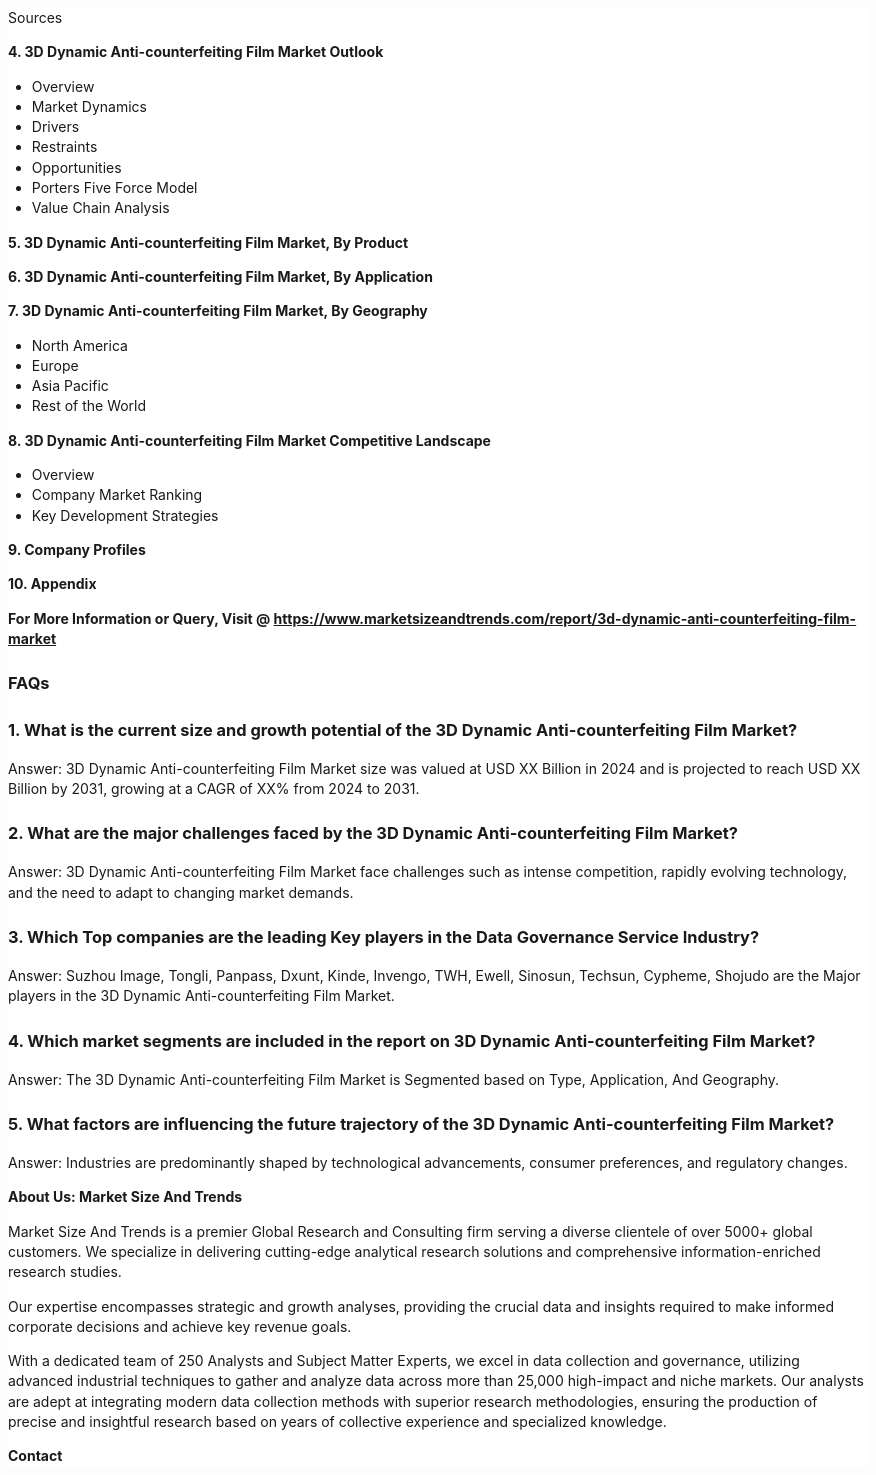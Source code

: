 Sources</span></li></ul></div><div class="" data-test-id=""><p><strong><span class="">4. 3D Dynamic Anti-counterfeiting Film Market Outlook</span></strong></p></div><div class="" data-test-id=""><ul><li><span class="">Overview</span></li><li><span class="">Market Dynamics</span></li><li><span class="">Drivers</span></li><li><span class="">Restraints</span></li><li><span class="">Opportunities</span></li><li><span class="">Porters Five Force Model</span></li><li><span class="">Value Chain Analysis</span></li></ul></div><div class="" data-test-id=""><p><strong><span class="">5. 3D Dynamic Anti-counterfeiting Film Market, By Product</span></strong></p></div><div class="" data-test-id=""><p><strong><span class="">6. 3D Dynamic Anti-counterfeiting Film Market, By Application</span></strong></p></div><div class="" data-test-id=""><p><strong><span class="">7. 3D Dynamic Anti-counterfeiting Film Market, By Geography</span></strong></p></div><div class="" data-test-id=""><ul><li><span class="">North America</span></li><li><span class="">Europe</span></li><li><span class="">Asia Pacific</span></li><li><span class="">Rest of the World</span></li></ul></div><div class="" data-test-id=""><p><strong><span class="">8. 3D Dynamic Anti-counterfeiting Film Market Competitive Landscape</span></strong></p></div><div class="" data-test-id=""><ul><li><span class="">Overview</span></li><li><span class="">Company Market Ranking</span></li><li><span class="">Key Development Strategies</span></li></ul></div><div class="" data-test-id=""><p><strong><span class="">9. Company Profiles</span></strong></p></div><div class="" data-test-id=""><p><strong><span class="">10. Appendix</span></strong></p></div><div class="" data-test-id=""><p><strong><span class="">For More Information or Query, Visit @ <a href="https://www.marketsizeandtrends.com/report/3d-dynamic-anti-counterfeiting-film-market" target="_blank">https://www.marketsizeandtrends.com/report/3d-dynamic-anti-counterfeiting-film-market</a></span></strong></p></div><div class="" data-test-id=""><div class="article-main__content" data-test-id="publishing-text-block"><h3><strong><span class="">FAQs</span></strong></h3></div><div class="article-main__content" data-test-id="publishing-text-block"><h3><span class="">1. What is the current size and growth potential of the 3D Dynamic Anti-counterfeiting Film Market?</span></h3></div><div class="article-main__content" data-test-id="publishing-text-block"><p><span class="font-[700]">Answer</span><span class="">: 3D Dynamic Anti-counterfeiting Film Market size was valued at USD XX Billion in 2024 and is projected to reach USD XX Billion by 2031, growing at a CAGR of XX% from 2024 to 2031.</span></p></div><div class="article-main__content" data-test-id="publishing-text-block"><h3><span class="">2. What are the major challenges faced by the 3D Dynamic Anti-counterfeiting Film Market?</span></h3></div><div class="article-main__content" data-test-id="publishing-text-block"><p><span class="font-[700]">Answer</span><span class="">: 3D Dynamic Anti-counterfeiting Film Market face challenges such as intense competition, rapidly evolving technology, and the need to adapt to changing market demands.</span></p></div><div class="article-main__content" data-test-id="publishing-text-block"><h3><span class="">3. Which Top companies are the leading Key players in the Data Governance Service Industry?</span></h3></div><div class="article-main__content" data-test-id="publishing-text-block"><p><span class="font-[700]">Answer</span><span class="">: Suzhou Image, Tongli, Panpass, Dxunt, Kinde, Invengo, TWH, Ewell, Sinosun, Techsun, Cypheme, Shojudo are the Major players in the 3D Dynamic Anti-counterfeiting Film Market.</span></p></div><div class="article-main__content" data-test-id="publishing-text-block"><h3><span class="">4. Which market segments are included in the report on 3D Dynamic Anti-counterfeiting Film Market?</span></h3></div><div class="article-main__content" data-test-id="publishing-text-block"><p><span class="font-[700]">Answer</span><span class="">: The 3D Dynamic Anti-counterfeiting Film Market is Segmented based on Type, Application, And Geography.</span></p></div><div class="article-main__content" data-test-id="publishing-text-block"><h3><span class="">5. What factors are influencing the future trajectory of the 3D Dynamic Anti-counterfeiting Film Market?</span></h3></div><div class="article-main__content" data-test-id="publishing-text-block"><p><span class="font-[700]">Answer:</span><span class="">&nbsp;Industries are predominantly shaped by technological advancements, consumer preferences, and regulatory changes.</span></p></div><p><strong><span class="">About Us: Market Size And Trends</span></strong></p></div><div class="" data-test-id=""><p><span class="">Market Size And Trends is a premier Global Research and Consulting firm serving a diverse clientele of over 5000+ global customers. We specialize in delivering cutting-edge analytical research solutions and comprehensive information-enriched research studies.</span></p></div><div class="" data-test-id=""><p><span class="">Our expertise encompasses strategic and growth analyses, providing the crucial data and insights required to make informed corporate decisions and achieve key revenue goals.</span></p></div><div class="" data-test-id=""><p><span class="">With a dedicated team of 250 Analysts and Subject Matter Experts, we excel in data collection and governance, utilizing advanced industrial techniques to gather and analyze data across more than 25,000 high-impact and niche markets. Our analysts are adept at integrating modern data collection methods with superior research methodologies, ensuring the production of precise and insightful research based on years of collective experience and specialized knowledge.</span></p></div><div class="" data-test-id=""><p><strong><span class="">Contact